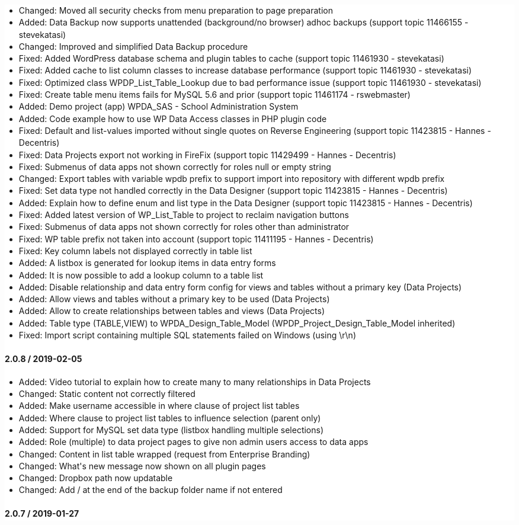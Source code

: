 * Changed: Moved all security checks from menu preparation to page preparation
* Added: Data Backup now supports unattended (background/no browser) adhoc backups (support topic 11466155 - stevekatasi)
* Changed: Improved and simplified Data Backup procedure
* Fixed: Added WordPress database schema and plugin tables to cache (support topic 11461930 - stevekatasi)
* Fixed: Added cache to list column classes to increase database performance (support topic 11461930 - stevekatasi)
* Fixed: Optimized class WPDP_List_Table_Lookup due to bad performance issue (support topic 11461930 - stevekatasi)
* Fixed: Create table menu items fails for MySQL 5.6 and prior (support topic 11461174 - rswebmaster)
* Added: Demo project (app) WPDA_SAS - School Administration System
* Added: Code example how to use WP Data Access classes in PHP plugin code
* Fixed: Default and list-values imported without single quotes on Reverse Engineering (support topic 11423815 - Hannes - Decentris)
* Fixed: Data Projects export not working in FireFix (support topic 11429499 - Hannes - Decentris)
* Fixed: Submenus of data apps not shown correctly for roles null or empty string
* Changed: Export tables with variable wpdb prefix to support import into repository with different wpdb prefix
* Fixed: Set data type not handled correctly in the Data Designer (support topic 11423815 - Hannes - Decentris)
* Added: Explain how to define enum and list type in the Data Designer (support topic 11423815 - Hannes - Decentris)
* Fixed: Added latest version of WP_List_Table to project to reclaim navigation buttons
* Fixed: Submenus of data apps not shown correctly for roles other than administrator
* Fixed: WP table prefix not taken into account (support topic 11411195 - Hannes - Decentris)
* Fixed: Key column labels not displayed correctly in table list
* Added: A listbox is generated for lookup items in data entry forms
* Added: It is now possible to add a lookup column to a table list
* Added: Disable relationship and data entry form config for views and tables without a primary key (Data Projects)
* Added: Allow views and tables without a primary key to be used (Data Projects)
* Added: Allow to create relationships between tables and views (Data Projects)
* Added: Table type (TABLE,VIEW) to WPDA_Design_Table_Model (WPDP_Project_Design_Table_Model inherited)
* Fixed: Import script containing multiple SQL statements failed on Windows (using \r\n)

#### 2.0.8 / 2019-02-05

* Added: Video tutorial to explain how to create many to many relationships in Data Projects
* Changed: Static content not correctly filtered
* Added: Make username accessible in where clause of project list tables
* Added: Where clause to project list tables to influence selection (parent only)
* Added: Support for MySQL set data type (listbox handling multiple selections)
* Added: Role (multiple) to data project pages to give non admin users access to data apps
* Changed: Content in list table wrapped (request from Enterprise Branding)
* Changed: What's new message now shown on all plugin pages
* Changed: Dropbox path now updatable
* Changed: Add / at the end of the backup folder name if not entered

#### 2.0.7 / 2019-01-27
